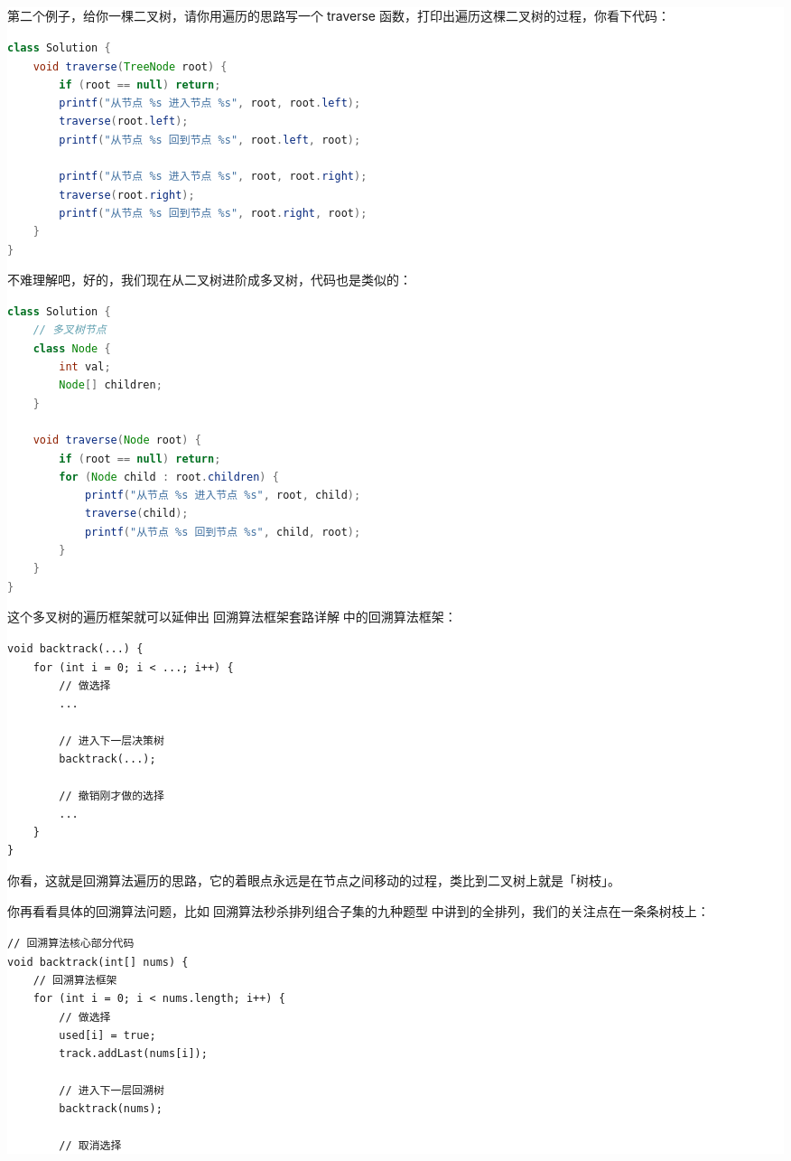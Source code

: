 第二个例子，给你一棵二叉树，请你用遍历的思路写一个 traverse 函数，打印出遍历这棵二叉树的过程，你看下代码：
```java
class Solution {
    void traverse(TreeNode root) {
        if (root == null) return;
        printf("从节点 %s 进入节点 %s", root, root.left);
        traverse(root.left);
        printf("从节点 %s 回到节点 %s", root.left, root);

        printf("从节点 %s 进入节点 %s", root, root.right);
        traverse(root.right);
        printf("从节点 %s 回到节点 %s", root.right, root);
    }
}
```
不难理解吧，好的，我们现在从二叉树进阶成多叉树，代码也是类似的：
```java
class Solution {
    // 多叉树节点
    class Node {
        int val;
        Node[] children;
    }

    void traverse(Node root) {
        if (root == null) return;
        for (Node child : root.children) {
            printf("从节点 %s 进入节点 %s", root, child);
            traverse(child);
            printf("从节点 %s 回到节点 %s", child, root);
        }
    }
}
```
这个多叉树的遍历框架就可以延伸出 回溯算法框架套路详解 中的回溯算法框架：
```text
void backtrack(...) {
    for (int i = 0; i < ...; i++) {
        // 做选择
        ...

        // 进入下一层决策树
        backtrack(...);

        // 撤销刚才做的选择
        ...
    }
}
```
你看，这就是回溯算法遍历的思路，它的着眼点永远是在节点之间移动的过程，类比到二叉树上就是「树枝」。

你再看看具体的回溯算法问题，比如 回溯算法秒杀排列组合子集的九种题型 中讲到的全排列，我们的关注点在一条条树枝上：
```text
// 回溯算法核心部分代码
void backtrack(int[] nums) {
    // 回溯算法框架
    for (int i = 0; i < nums.length; i++) {
        // 做选择
        used[i] = true;
        track.addLast(nums[i]);

        // 进入下一层回溯树
        backtrack(nums);

        // 取消选择
```